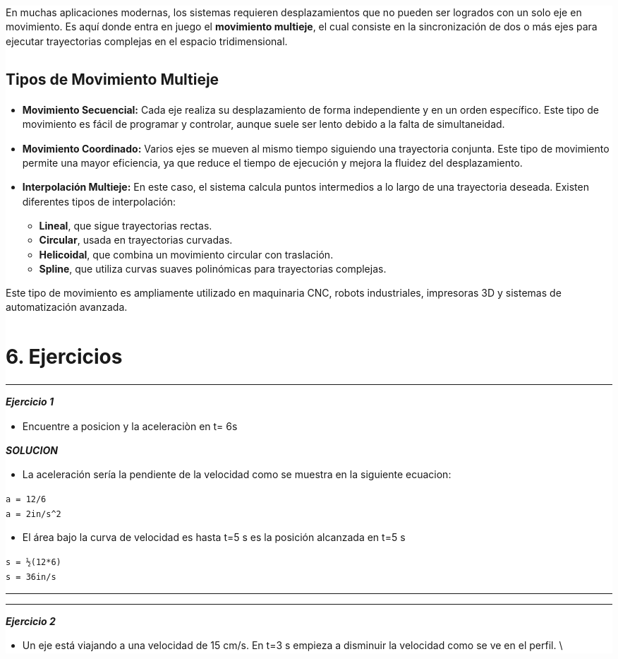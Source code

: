 En muchas aplicaciones modernas, los sistemas requieren desplazamientos que no pueden ser logrados con un solo eje en movimiento. Es aquí donde entra en juego el **movimiento multieje**, el cual consiste en la sincronización de dos o más ejes para ejecutar trayectorias complejas en el espacio tridimensional.

## Tipos de Movimiento Multieje

- **Movimiento Secuencial:** Cada eje realiza su desplazamiento de forma independiente y en un orden específico. Este tipo de movimiento es fácil de programar y controlar, aunque suele ser lento debido a la falta de simultaneidad.

- **Movimiento Coordinado:** Varios ejes se mueven al mismo tiempo siguiendo una trayectoria conjunta. Este tipo de movimiento permite una mayor eficiencia, ya que reduce el tiempo de ejecución y mejora la fluidez del desplazamiento.

- **Interpolación Multieje:** En este caso, el sistema calcula puntos intermedios a lo largo de una trayectoria deseada. Existen diferentes tipos de interpolación:
  - **Lineal**, que sigue trayectorias rectas.
  - **Circular**, usada en trayectorias curvadas.
  - **Helicoidal**, que combina un movimiento circular con traslación.
  - **Spline**, que utiliza curvas suaves polinómicas para trayectorias complejas.

Este tipo de movimiento es ampliamente utilizado en maquinaria CNC, robots industriales, impresoras 3D y sistemas de automatización avanzada.

# 6. Ejercicios

---
***Ejercicio 1***

* Encuentre a posicion y la aceleraciòn en t= 6s

***SOLUCION***

* La aceleración sería la pendiente de la velocidad como se muestra en la siguiente ecuacion:

```
a = 12/6
a = 2in/s^2
```

* El área bajo la curva de velocidad es hasta t=5 s es la posición alcanzada en t=5 s

```
s = ½(12*6)
s = 36in/s
```
  
---

---
***Ejercicio 2***

* Un eje está viajando a una velocidad de 15 cm/s. En t=3 s empieza a disminuir la velocidad como se ve en el perfil.
\
